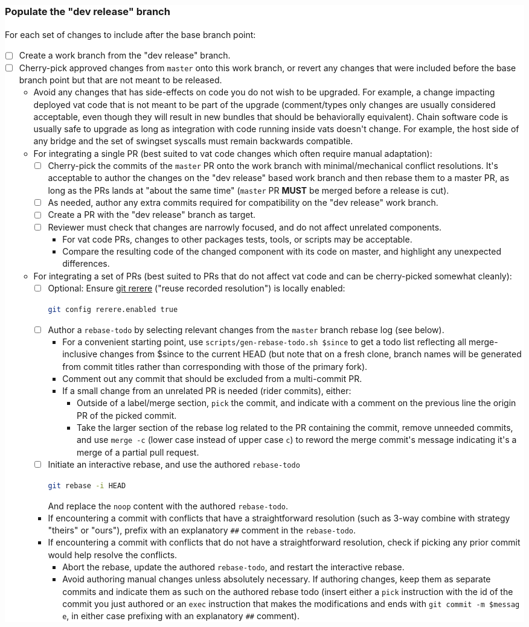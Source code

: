 ### Populate the "dev release" branch

For each set of changes to include after the base branch point:
- [ ] Create a work branch from the "dev release" branch.
- [ ] Cherry-pick approved changes from `master` onto this work branch, or revert any changes that were included before the base branch point but that are not meant to be released.
  - Avoid any changes that has side-effects on code you do not wish to be upgraded. For example, a change impacting deployed vat code that is not meant to be part of the upgrade (comment/types only changes are usually considered acceptable, even though they will result in new bundles that should be behaviorally equivalent). Chain software code is usually safe to upgrade as long as integration with code running inside vats doesn't change. For example, the host side of any bridge and the set of swingset syscalls must remain backwards compatible.
  - For integrating a single PR (best suited to vat code changes which often require manual adaptation):
    - [ ] Cherry-pick the commits of the `master` PR onto the work branch with minimal/mechanical conflict resolutions.
      It's acceptable to author the changes on the "dev release" based work branch and then rebase them to a master PR, as long as the PRs lands at "about the same time" (`master` PR **MUST** be merged before a release is cut).
    - [ ] As needed, author any extra commits required for compatibility on the "dev release" work branch.
    - [ ] Create a PR with the "dev release" branch as target.
    - [ ] Reviewer must check that changes are narrowly focused, and do not affect unrelated components.
      - For vat code PRs, changes to other packages tests, tools, or scripts may be acceptable.
      - Compare the resulting code of the changed component with its code on master, and highlight any unexpected differences.
  - For integrating a set of PRs (best suited to PRs that do not affect vat code and can be cherry-picked somewhat cleanly):
    - [ ] Optional: Ensure [git rerere](https://git-scm.com/book/en/v2/Git-Tools-Rerere) ("reuse recorded resolution") is locally enabled:
      ```sh
      git config rerere.enabled true
      ```
    - [ ] Author a `rebase-todo` by selecting relevant changes from the `master` branch rebase log (see below).
      - For a convenient starting point, use `scripts/gen-rebase-todo.sh $since` to get a todo list reflecting all merge-inclusive changes from $since to the current HEAD (but note that on a fresh clone, branch names will be generated from commit titles rather than corresponding with those of the primary fork).
      - Comment out any commit that should be excluded from a multi-commit PR.
      - If a small change from an unrelated PR is needed (rider commits), either:
        - Outside of a label/merge section, `pick` the commit, and indicate with a comment on the previous line the origin PR of the picked commit.
        - Take the larger section of the rebase log related to the PR containing the commit, remove unneeded commits, and use `merge -c` (lower case instead of upper case `c`) to reword the merge commit's message indicating it's a merge of a partial pull request.
    - [ ] Initiate an interactive rebase, and use the authored `rebase-todo`
      ```sh
      git rebase -i HEAD
      ```
      And replace the `noop` content with the authored `rebase-todo`.
    - If encountering a commit with conflicts that have a straightforward resolution (such as 3-way combine with strategy "theirs" or "ours"), prefix with an explanatory `##` comment in the `rebase-todo`.
    - If encountering a commit with conflicts that do not have a straightforward resolution, check if picking any prior commit would help resolve the conflicts.
      - Abort the rebase, update the authored `rebase-todo`, and restart the interactive rebase.
      - Avoid authoring manual changes unless absolutely necessary. If authoring changes, keep them as separate commits and indicate them as such on the authored rebase todo (insert either a `pick` instruction with the id of the commit you just authored or an `exec` instruction that makes the modifications and ends with `git commit -m $message`, in either case prefixing with an explanatory `##` comment).